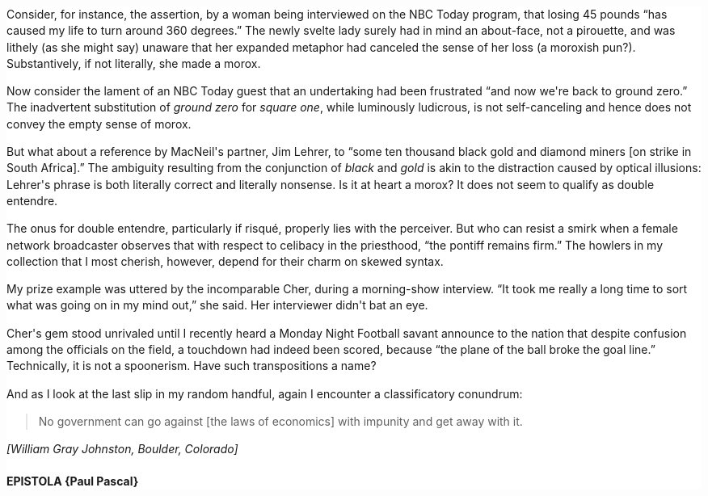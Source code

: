 Consider, for instance, the assertion, by a woman
being interviewed on the NBC Today program, that
losing 45 pounds &ldquo;has caused my life to turn around
360 degrees.&rdquo;  The newly svelte lady surely had in mind
an about-face, not a pirouette, and was lithely (as she
might say) unaware that her expanded metaphor had
canceled the sense of her loss (a moroxish pun?).  Substantively,
if not literally, she made a morox.

Now consider the lament of an NBC Today guest
that an undertaking had been frustrated &ldquo;and now
we're back to ground zero.&rdquo;  The inadvertent substitution
of *ground zero* for *square one*, while luminously
ludicrous, is not self-canceling and hence does not convey
the empty sense of morox.

But what about a reference by MacNeil's partner,
Jim Lehrer, to &ldquo;some ten thousand black gold and
diamond miners [on strike in South Africa].&rdquo;  The ambiguity
resulting from the conjunction of *black* and
*gold* is akin to the distraction caused by optical illusions:
Lehrer's phrase is both literally correct and literally
nonsense.  Is it at heart a morox?  It does not seem
to qualify as double entendre.

The onus for double entendre, particularly if risqu&eacute;,
properly lies with the perceiver.  But who can
resist a smirk when a female network broadcaster observes
that with respect to celibacy in the priesthood,
&ldquo;the pontiff remains firm.&rdquo;  The howlers in my collection
that I most cherish, however, depend for their
charm on skewed syntax.

My prize example was uttered by the incomparable
Cher, during a morning-show interview.  &ldquo;It took
me really a long time to sort what was going on in my
mind out,&rdquo; she said.  Her interviewer didn't bat an eye.

Cher's gem stood unrivaled until I recently heard
a Monday Night Football savant announce to the nation
that despite confusion among the officials on the
field, a touchdown had indeed been scored, because
&ldquo;the plane of the ball broke the goal line.&rdquo;  Technically,
it is not a spoonerism.  Have such transpositions a
name?

And as I look at the last slip in my random handful,
again I encounter a classificatory conundrum:

>No government can go against [the laws of economics]
with impunity and get away with it.

*[William Gray Johnston, Boulder, Colorado]*


#### EPISTOLA {Paul Pascal}


[^a1]: Cannon, Garland.  1987. *Historical Change and English Word-Formation: Recent Vocabulary*, 340pp.  Peter Lang.